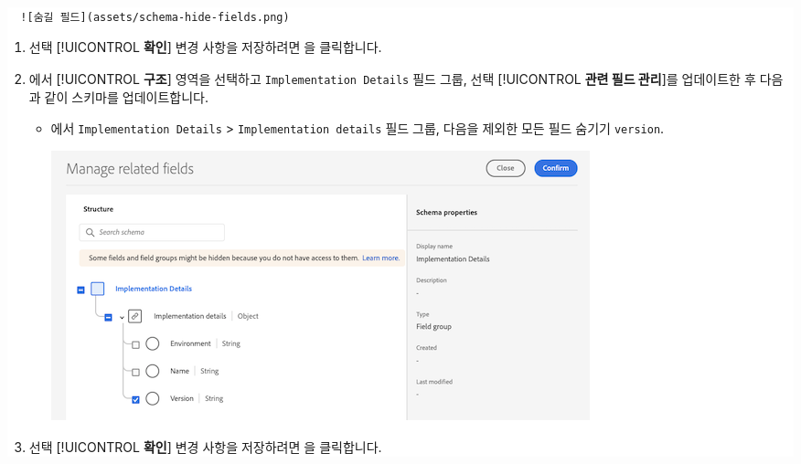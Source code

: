       ![숨길 필드](assets/schema-hide-fields.png)

1. 선택 [!UICONTROL **확인**] 변경 사항을 저장하려면 을 클릭합니다.

1. 에서 [!UICONTROL **구조**] 영역을 선택하고 `Implementation Details` 필드 그룹, 선택 [!UICONTROL **관련 필드 관리**]&#x200B;를 업데이트한 후 다음과 같이 스키마를 업데이트합니다.

   * 에서 `Implementation Details` > `Implementation details` 필드 그룹, 다음을 제외한 모든 필드 숨기기 `version`.

      ![숨길 필드](assets/schema-hide-fields2.png)

1. 선택 [!UICONTROL **확인**] 변경 사항을 저장하려면 을 클릭합니다.
